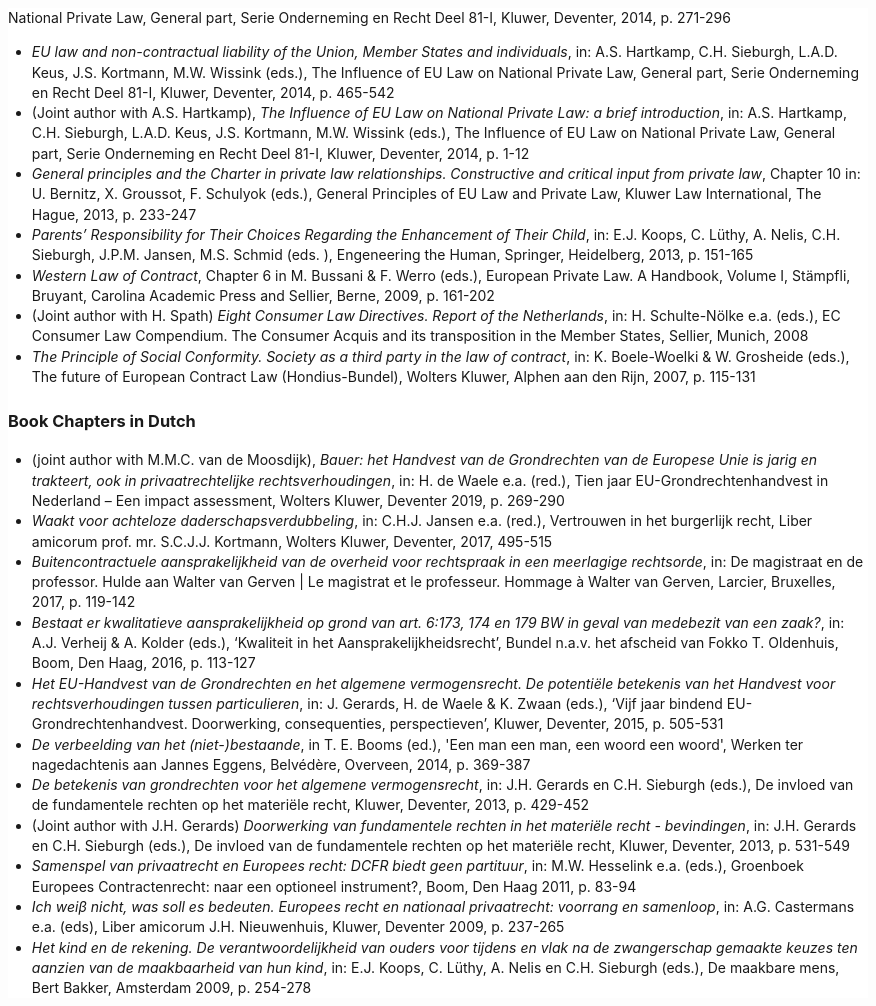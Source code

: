 National Private Law, General part, Serie Onderneming en Recht Deel 81-I, Kluwer,
Deventer, 2014, p. 271-296
- _EU law and non-contractual liability of the Union, Member States and individuals_, in: A.S.
Hartkamp, C.H. Sieburgh, L.A.D. Keus, J.S. Kortmann, M.W. Wissink (eds.), The Influence
of EU Law on National Private Law, General part, Serie Onderneming en Recht Deel 81-I,
Kluwer, Deventer, 2014, p. 465-542
- (Joint author with A.S. Hartkamp), _The Influence of EU Law on National Private Law: a brief
introduction_, in: A.S. Hartkamp, C.H. Sieburgh, L.A.D. Keus, J.S. Kortmann, M.W. Wissink
(eds.), The Influence of EU Law on National Private Law, General part, Serie Onderneming
en Recht Deel 81-I, Kluwer, Deventer, 2014, p. 1-12
- _General principles and the Charter in private law relationships. Constructive and critical
input from private law_, Chapter 10 in: U. Bernitz, X. Groussot, F. Schulyok (eds.), General
Principles of EU Law and Private Law, Kluwer Law International, The Hague, 2013, p. 233-247
- _Parents’ Responsibility for Their Choices Regarding the Enhancement of Their Child_, in: E.J.
Koops, C. Lüthy, A. Nelis, C.H. Sieburgh, J.P.M. Jansen, M.S. Schmid (eds. ), Engeneering
the Human, Springer, Heidelberg, 2013, p. 151-165
- _Western Law of Contract_, Chapter 6 in M. Bussani & F. Werro (eds.), European Private Law.
A Handbook, Volume I, Stämpfli, Bruyant, Carolina Academic Press and Sellier, Berne,
2009, p. 161-202
- (Joint author with H. Spath) _Eight Consumer Law Directives. Report of the Netherlands_, in:
H. Schulte-Nölke e.a. (eds.), EC Consumer Law Compendium. The Consumer Acquis and its
transposition in the Member States, Sellier, Munich, 2008
- _The Principle of Social Conformity. Society as a third party in the law of contract_, in: K.
Boele-Woelki & W. Grosheide (eds.), The future of European Contract Law (Hondius-Bundel),
Wolters Kluwer, Alphen aan den Rijn, 2007, p. 115-131

### Book Chapters in Dutch

- (joint author with M.M.C. van de Moosdijk), _Bauer: het Handvest van de Grondrechten van
de Europese Unie is jarig en trakteert, ook in privaatrechtelijke rechtsverhoudingen_, in: H. de
Waele e.a. (red.), Tien jaar EU-Grondrechtenhandvest in Nederland – Een impact assessment,
Wolters Kluwer, Deventer 2019, p. 269-290
- _Waakt voor achteloze daderschapsverdubbeling_, in: C.H.J. Jansen e.a. (red.), Vertrouwen in
het burgerlijk recht, Liber amicorum prof. mr. S.C.J.J. Kortmann, Wolters Kluwer, Deventer,
2017, 495-515
- _Buitencontractuele aansprakelijkheid van de overheid voor rechtspraak in een meerlagige
rechtsorde_, in: De magistraat en de professor. Hulde aan Walter van Gerven | Le magistrat et
le professeur. Hommage à Walter van Gerven, Larcier, Bruxelles, 2017, p. 119-142
- _Bestaat er kwalitatieve aansprakelijkheid op grond van art. 6:173, 174 en 179 BW in geval
van medebezit van een zaak?_, in: A.J. Verheij & A. Kolder (eds.), ‘Kwaliteit in het
Aansprakelijkheidsrecht’, Bundel n.a.v. het afscheid van Fokko T. Oldenhuis, Boom, Den
Haag, 2016, p. 113-127
- _Het EU-Handvest van de Grondrechten en het algemene vermogensrecht. De potentiële
betekenis van het Handvest voor rechtsverhoudingen tussen particulieren_, in: J. Gerards, H.
de Waele & K. Zwaan (eds.), ‘Vijf jaar bindend EU-Grondrechtenhandvest. Doorwerking,
consequenties, perspectieven’, Kluwer, Deventer, 2015, p. 505-531
- _De verbeelding van het (niet-)bestaande_, in T. E. Booms (ed.), 'Een man een man, een woord
een woord', Werken ter nagedachtenis aan Jannes Eggens, Belvédère, Overveen, 2014, p. 369-387
- _De betekenis van grondrechten voor het algemene vermogensrecht_, in: J.H. Gerards en C.H.
Sieburgh (eds.), De invloed van de fundamentele rechten op het materiële recht, Kluwer,
Deventer, 2013, p. 429-452
- (Joint author with J.H. Gerards) _Doorwerking van fundamentele rechten in het materiële recht -
bevindingen_, in: J.H. Gerards en C.H. Sieburgh (eds.), De invloed van de fundamentele
rechten op het materiële recht, Kluwer, Deventer, 2013, p. 531-549
- _Samenspel van privaatrecht en Europees recht: DCFR biedt geen partituur_, in: M.W.
Hesselink e.a. (eds.), Groenboek Europees Contractenrecht: naar een optioneel instrument?,
Boom, Den Haag 2011, p. 83-94
- _Ich weiβ nicht, was soll es bedeuten. Europees recht en nationaal privaatrecht: voorrang en
samenloop_, in: A.G. Castermans e.a. (eds), Liber amicorum J.H. Nieuwenhuis, Kluwer,
Deventer 2009, p. 237-265
- _Het kind en de rekening. De verantwoordelijkheid van ouders voor tijdens en vlak na de
zwangerschap gemaakte keuzes ten aanzien van de maakbaarheid van hun kind_, in: E.J.
Koops, C. Lüthy, A. Nelis en C.H. Sieburgh (eds.), De maakbare mens, Bert Bakker,
Amsterdam 2009, p. 254-278